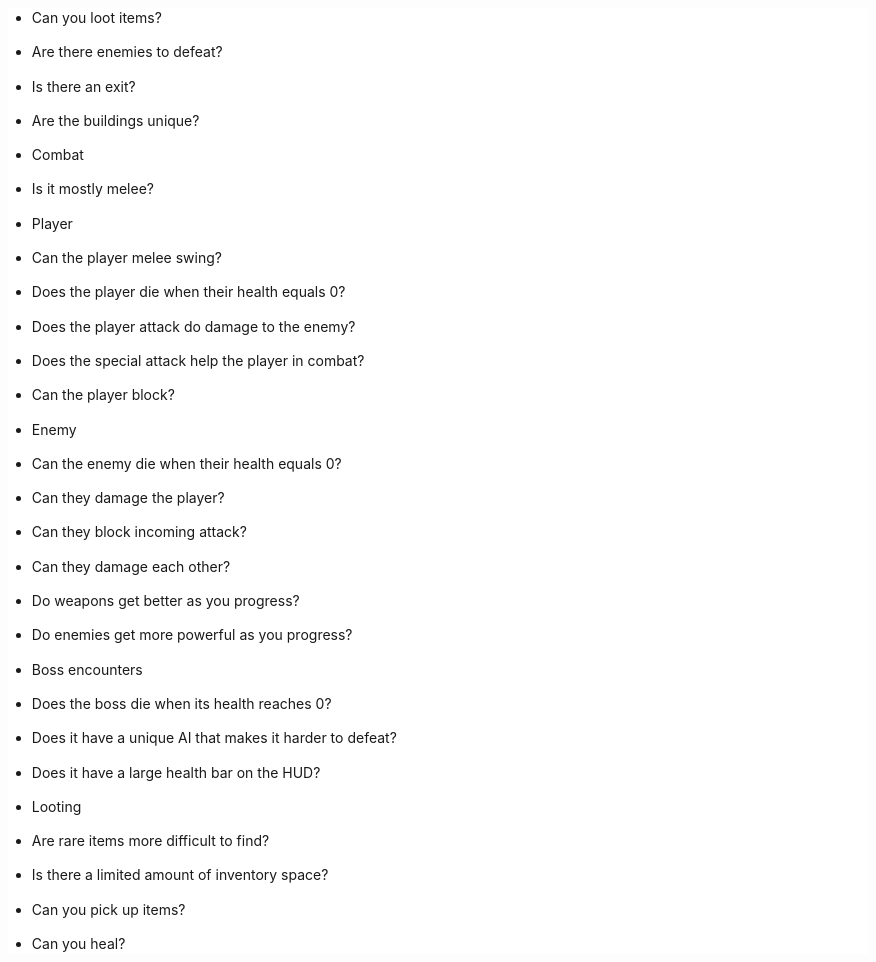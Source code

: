 
- Can you loot items? 
    
- Are there enemies to defeat? 
    
- Is there an exit? 
    

- Are the buildings unique? 
    

- Combat 
    

- Is it mostly melee? 
    
- Player 
    

- Can the player melee swing? 
    

- Does the player die when their health equals 0? 
    
- Does the player attack do damage to the enemy? 
    
- Does the special attack help the player in combat? 
    
- Can the player block? 
    

- Enemy 
    

- Can the enemy die when their health equals 0? 
    
- Can they damage the player? 
    
- Can they block incoming attack? 
    
- Can they damage each other? 
    

- Do weapons get better as you progress? 
    

- Do enemies get more powerful as you progress? 
    

- Boss encounters 
    

- Does the boss die when its health reaches 0? 
    
- Does it have a unique AI that makes it harder to defeat? 
    
- Does it have a large health bar on the HUD? 
    

- Looting 
    

- Are rare items more difficult to find? 
    
- Is there a limited amount of inventory space? 
    
- Can you pick up items? 
    
- Can you heal? 
    